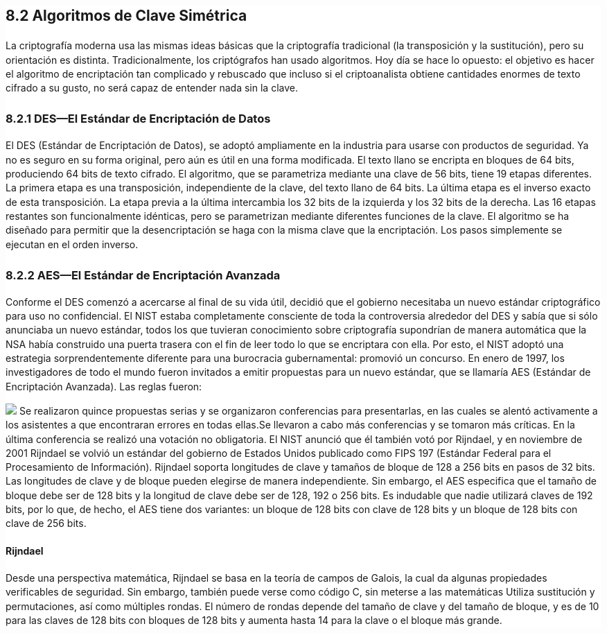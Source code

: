 ﻿## 8.2 Algoritmos de Clave Simétrica

La criptografía moderna usa las mismas ideas básicas que la criptografía tradicional (la transposición y la sustitución), pero su orientación es distinta. Tradicionalmente, los criptógrafos han usado algoritmos. Hoy día se hace lo opuesto: el objetivo es hacer el algoritmo de encriptación tan complicado y rebuscado que incluso si el criptoanalista obtiene cantidades enormes de texto cifrado a su gusto, no será capaz de entender nada sin la clave.

### 8.2.1 DES—El Estándar de Encriptación de Datos

El DES (Estándar de Encriptación de Datos), se adoptó ampliamente en la industria para usarse con productos de seguridad. Ya no es seguro en su forma original, pero aún es útil en una forma modificada.
El texto llano se encripta en bloques de 64 bits, produciendo 64 bits de texto cifrado. El algoritmo, que se parametriza mediante una clave de 56 bits, tiene 19 etapas diferentes. La primera etapa es una transposición, independiente de la clave, del texto llano de 64 bits. La última etapa es el inverso exacto de esta transposición. La etapa previa a la última intercambia los 32 bits de la izquierda y los 32 bits de la derecha. Las 16 etapas restantes son funcionalmente idénticas, pero se parametrizan mediante diferentes funciones de la clave. El algoritmo se ha diseñado para permitir que la desencriptación se haga con la misma clave que la encriptación. Los pasos simplemente se ejecutan en el orden inverso.

### 8.2.2 AES—El Estándar de Encriptación Avanzada

Conforme el DES comenzó a acercarse al final de su vida útil, decidió que el gobierno necesitaba un nuevo estándar criptográfico para uso no confidencial. El NIST estaba completamente consciente de toda la controversia alrededor del DES y sabía que si sólo anunciaba un nuevo estándar, todos los que tuvieran conocimiento sobre criptografía supondrían de manera automática que la NSA había construido una puerta trasera con el fin de leer todo lo que se encriptara con ella.
Por esto, el NIST adoptó una estrategia sorprendentemente diferente para una burocracia gubernamental: promovió un concurso. En enero de 1997, los investigadores de todo el mundo fueron invitados a emitir propuestas para un nuevo estándar, que se llamaría AES (Estándar de Encriptación Avanzada). Las reglas fueron:

![](https://lh6.googleusercontent.com/4muNzdtVGZOQC-Ye5z4ZVX0gHcWGjRAGhbH4y5mkE_9PXQQgeb0IUJFqXiDDbEeruDVof3wSqgFfT30NK3qckMHlX9ADknRTgDj4NJ8bz8LsWVaWMc47jBHRO20eISN3lOSo2E0_ME7zspVFiRcAm36DcPfNCmE2C8g0llqd82zeX7x1bf9GOO8TDgs73g)
Se realizaron quince propuestas serias y se organizaron conferencias para presentarlas, en las cuales se alentó activamente a los asistentes a que encontraran errores en todas ellas.Se llevaron a cabo más conferencias y se tomaron más críticas. En la última conferencia se realizó una votación no obligatoria. 
El NIST anunció que él también votó por Rijndael, y en noviembre de 2001 Rijndael se volvió un estándar del gobierno de Estados Unidos publicado como FIPS 197 (Estándar Federal para el Procesamiento de Información).
Rijndael soporta longitudes de clave y tamaños de bloque de 128 a 256 bits en pasos de 32 bits. Las longitudes de clave y de bloque pueden elegirse de manera independiente. Sin embargo, el AES especifica que el tamaño de bloque debe ser de 128 bits y la longitud de clave debe ser de 128, 192 o 256 bits. Es indudable que nadie utilizará claves de 192 bits, por lo que, de hecho, el AES tiene dos variantes: un bloque de 128 bits con clave de 128 bits y un bloque de 128 bits con clave de 256 bits.

#### Rijndael
Desde una perspectiva matemática, Rijndael se basa en la teoría de campos de Galois, la cual da algunas propiedades verificables de seguridad. Sin embargo, también puede verse como código C, sin meterse a las matemáticas
Utiliza sustitución y permutaciones, así como múltiples rondas. El número de rondas depende del tamaño de clave y del tamaño de bloque, y es de 10 para las claves de 128 bits con bloques de 128 bits y aumenta hasta 14 para la clave o el bloque más grande.
